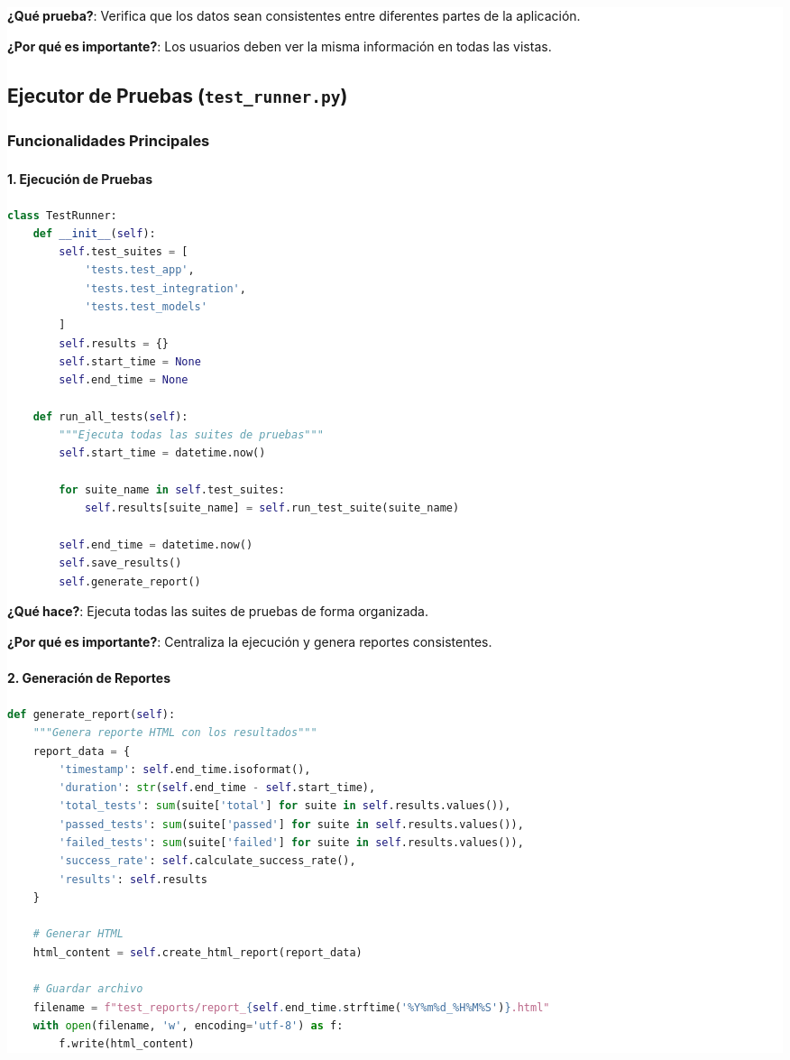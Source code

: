 **¿Qué prueba?**: Verifica que los datos sean consistentes entre diferentes partes de la aplicación.

**¿Por qué es importante?**: Los usuarios deben ver la misma información en todas las vistas.

## Ejecutor de Pruebas (`test_runner.py`)

### Funcionalidades Principales

#### 1. Ejecución de Pruebas

```python
class TestRunner:
    def __init__(self):
        self.test_suites = [
            'tests.test_app',
            'tests.test_integration',
            'tests.test_models'
        ]
        self.results = {}
        self.start_time = None
        self.end_time = None

    def run_all_tests(self):
        """Ejecuta todas las suites de pruebas"""
        self.start_time = datetime.now()

        for suite_name in self.test_suites:
            self.results[suite_name] = self.run_test_suite(suite_name)

        self.end_time = datetime.now()
        self.save_results()
        self.generate_report()
```

**¿Qué hace?**: Ejecuta todas las suites de pruebas de forma organizada.

**¿Por qué es importante?**: Centraliza la ejecución y genera reportes consistentes.

#### 2. Generación de Reportes

```python
def generate_report(self):
    """Genera reporte HTML con los resultados"""
    report_data = {
        'timestamp': self.end_time.isoformat(),
        'duration': str(self.end_time - self.start_time),
        'total_tests': sum(suite['total'] for suite in self.results.values()),
        'passed_tests': sum(suite['passed'] for suite in self.results.values()),
        'failed_tests': sum(suite['failed'] for suite in self.results.values()),
        'success_rate': self.calculate_success_rate(),
        'results': self.results
    }

    # Generar HTML
    html_content = self.create_html_report(report_data)

    # Guardar archivo
    filename = f"test_reports/report_{self.end_time.strftime('%Y%m%d_%H%M%S')}.html"
    with open(filename, 'w', encoding='utf-8') as f:
        f.write(html_content)
```
